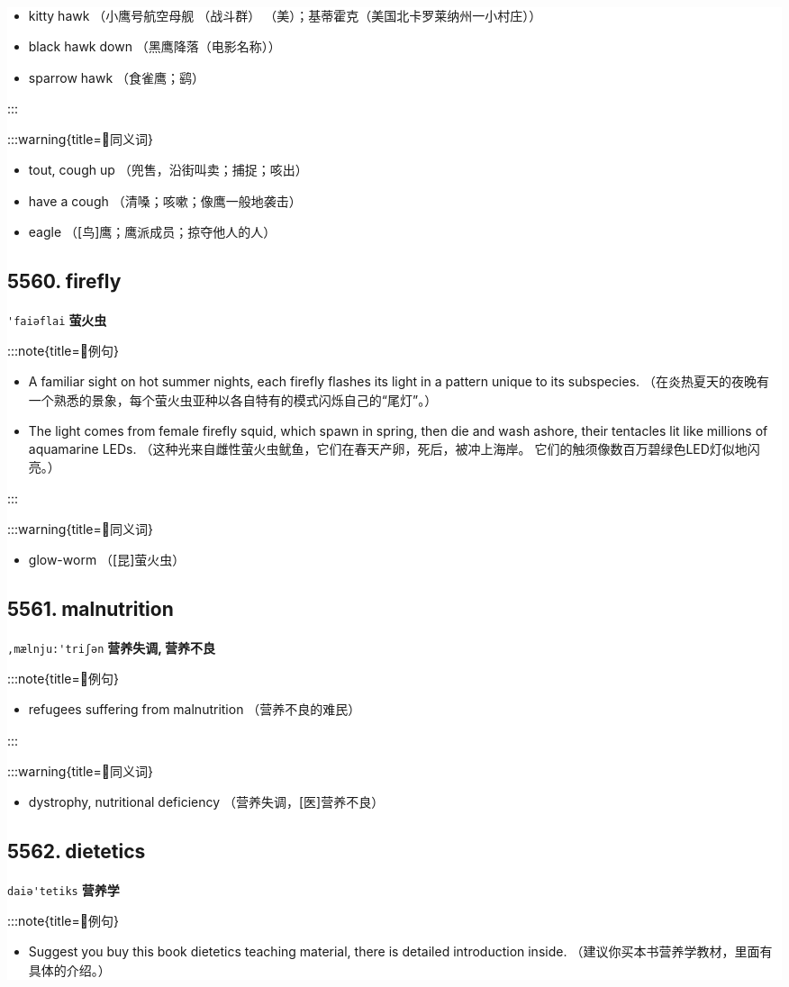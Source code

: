 - kitty hawk （小鹰号航空母舰 （战斗群） （美）；基蒂霍克（美国北卡罗莱纳州一小村庄））

- black hawk down （黑鹰降落（电影名称））

- sparrow hawk （食雀鹰；鹞）

:::

:::warning{title=🤔同义词}

- tout, cough up （兜售，沿街叫卖；捕捉；咳出）

- have a cough （清嗓；咳嗽；像鹰一般地袭击）

- eagle （[鸟]鹰；鹰派成员；掠夺他人的人）


## 5560. firefly

`'faiəflai`  **萤火虫**

:::note{title=🎤例句}

- A familiar sight on hot summer nights, each firefly flashes its light in a pattern unique to its subspecies. （在炎热夏天的夜晚有一个熟悉的景象，每个萤火虫亚种以各自特有的模式闪烁自己的“尾灯”。）

- The light comes from female firefly squid, which spawn in spring, then die and wash ashore, their tentacles lit like millions of aquamarine LEDs. （这种光来自雌性萤火虫鱿鱼，它们在春天产卵，死后，被冲上海岸。 它们的触须像数百万碧绿色LED灯似地闪亮。）

:::

:::warning{title=🤔同义词}

- glow-worm （[昆]萤火虫）


## 5561. malnutrition

`,mælnju:'triʃən`  **营养失调, 营养不良**

:::note{title=🎤例句}

- refugees suffering from malnutrition （营养不良的难民）

:::

:::warning{title=🤔同义词}

- dystrophy, nutritional deficiency （营养失调，[医]营养不良）


## 5562. dietetics

`daiə'tetiks`  **营养学**

:::note{title=🎤例句}

- Suggest you buy this book dietetics teaching material, there is detailed introduction inside. （建议你买本书营养学教材，里面有具体的介绍。）
